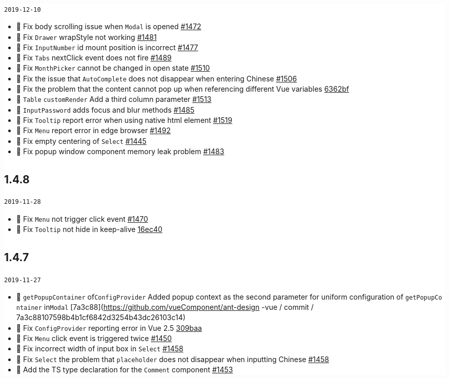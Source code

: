`2019-12-10`

- 🐞 Fix body scrolling issue when `Modal` is opened [#1472](https://github.com/vueComponent/ant-design-vue/issues/1472)
- 🐞 Fix `Drawer` wrapStyle not working [#1481](https://github.com/vueComponent/ant-design-vue/issues/1481)
- 🐞 Fix `InputNumber` id mount position is incorrect [#1477](https://github.com/vueComponent/ant-design-vue/issues/1477)
- 🐞 Fix `Tabs` nextClick event does not fire [#1489](https://github.com/vueComponent/ant-design-vue/pull/1489)
- 🐞 Fix `MonthPicker` cannot be changed in open state [#1510](https://github.com/vueComponent/ant-design-vue/issues/1510)
- 🐞 Fix the issue that `AutoComplete` does not disappear when entering Chinese [#1506](https://github.com/vueComponent/ant-design-vue/issues/1506)
- 🐞 Fix the problem that the content cannot pop up when referencing different Vue variables [6362bf](https://github.com/vueComponent/ant-design-vue/commit/6362bf9edb441c0c0096beca1d2c8727003dbb15)
- 🌟 `Table` `customRender` Add a third column parameter [#1513](https://github.com/vueComponent/ant-design-vue/pull/1513)
- 🌟 `InputPassword` adds focus and blur methods [#1485](https://github.com/vueComponent/ant-design-vue/pull/1485)
- 🐞 Fix `Tooltip` report error when using native html element [#1519](https://github.com/vueComponent/ant-design-vue/issues/1519)
- 🐞 Fix `Menu` report error in edge browser [#1492](https://github.com/vueComponent/ant-design-vue/issues/1492)
- 🐞 Fix empty centering of `Select` [#1445](https://github.com/vueComponent/ant-design-vue/pull/1445)
- 🐞 Fix popup window component memory leak problem [#1483](https://github.com/vueComponent/ant-design-vue/pull/1483)

## 1.4.8

`2019-11-28`

- 🐞 Fix `Menu` not trigger click event [#1470](https://github.com/vueComponent/ant-design-vue/issues/1470)
- 🐞 Fix `Tooltip` not hide in keep-alive [16ec40](https://github.com/vueComponent/ant-design-vue/commit/16ec40a012d7c400bf3028e6c938050dd6d7de2f)

## 1.4.7

`2019-11-27`

- 🌟 `getPopupContainer` of`ConfigProvider` Added popup context as the second parameter for uniform configuration of `getPopupContainer` in`Modal` [7a3c88](https://github.com/vueComponent/ant-design -vue / commit / 7a3c88107598b4b1cf6842d3254b43dc26103c14)
- 🐞 Fix `ConfigProvider` reporting error in Vue 2.5 [309baa](https://github.com/vueComponent/ant-design-vue/commit/309baa138a9c9a1885c17ef636c9132349024359)
- 🐞 Fix `Menu` click event is triggered twice [#1450](https://github.com/vueComponent/ant-design-vue/issues/1427)
- 🐞 Fix incorrect width of input box in `Select` [#1458](https://github.com/vueComponent/ant-design-vue/issues/1458)
- 🐞 Fix `Select` the problem that `placeholder` does not disappear when inputting Chinese [#1458](https://github.com/vueComponent/ant-design-vue/issues/1458#issuecomment-557477782)
- 🌟 Add the TS type declaration for the `Comment` component [#1453](https://github.com/vueComponent/ant-design-vue/pull/1453)

